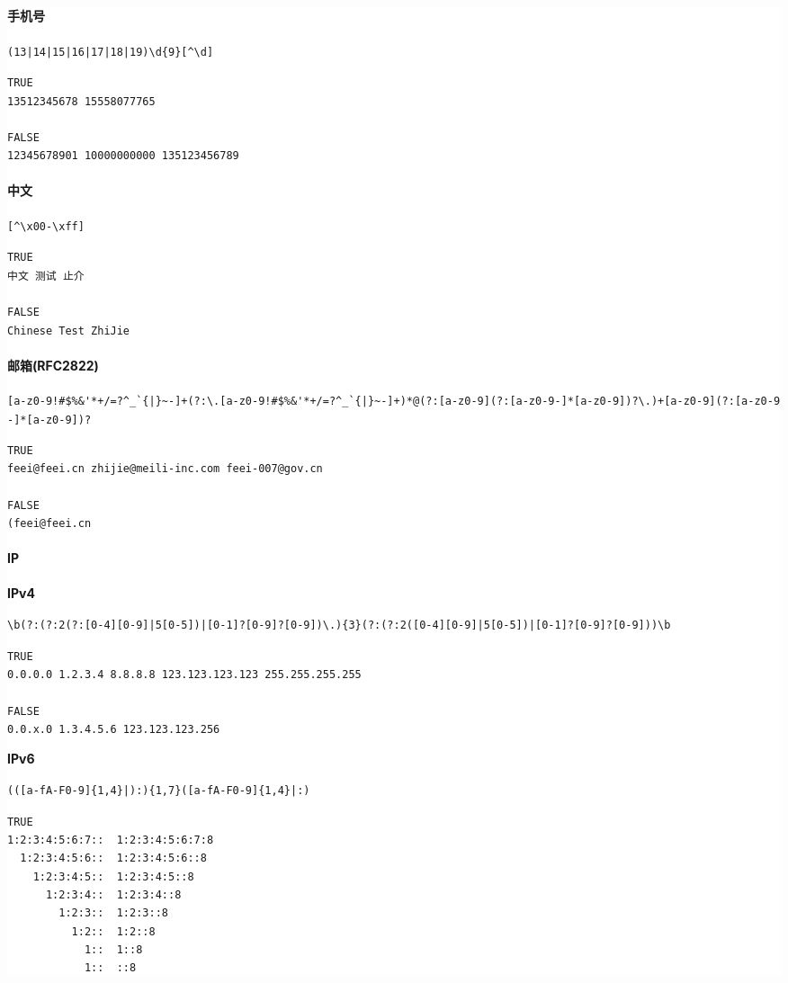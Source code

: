 #### 手机号
```
(13|14|15|16|17|18|19)\d{9}[^\d]
```

```
TRUE
13512345678 15558077765

FALSE
12345678901 10000000000 135123456789
```

#### 中文
```
[^\x00-\xff]
```

```
TRUE
中文 测试 止介

FALSE
Chinese Test ZhiJie
```

#### 邮箱(RFC2822)
```
[a-z0-9!#$%&'*+/=?^_`{|}~-]+(?:\.[a-z0-9!#$%&'*+/=?^_`{|}~-]+)*@(?:[a-z0-9](?:[a-z0-9-]*[a-z0-9])?\.)+[a-z0-9](?:[a-z0-9-]*[a-z0-9])?
```

```
TRUE
feei@feei.cn zhijie@meili-inc.com feei-007@gov.cn

FALSE
(feei@feei.cn
```

#### IP
**IPv4**
```
\b(?:(?:2(?:[0-4][0-9]|5[0-5])|[0-1]?[0-9]?[0-9])\.){3}(?:(?:2([0-4][0-9]|5[0-5])|[0-1]?[0-9]?[0-9]))\b
```

```
TRUE
0.0.0.0 1.2.3.4 8.8.8.8 123.123.123.123 255.255.255.255

FALSE
0.0.x.0 1.3.4.5.6 123.123.123.256
```

**IPv6**
```
(([a-fA-F0-9]{1,4}|):){1,7}([a-fA-F0-9]{1,4}|:)
```
```
TRUE
1:2:3:4:5:6:7::  1:2:3:4:5:6:7:8
  1:2:3:4:5:6::  1:2:3:4:5:6::8
    1:2:3:4:5::  1:2:3:4:5::8
      1:2:3:4::  1:2:3:4::8
        1:2:3::  1:2:3::8
          1:2::  1:2::8
            1::  1::8
            1::  ::8
```